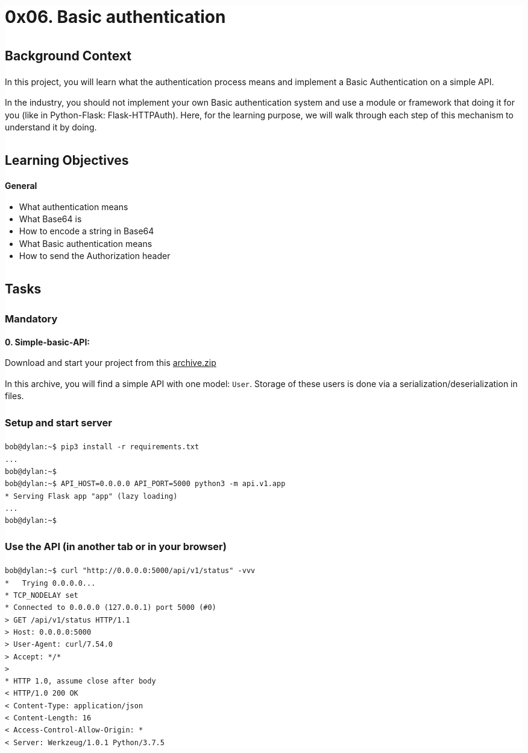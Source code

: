 # 0x06. Basic authentication

## Background Context

In this project, you will learn what the authentication process means and implement a Basic Authentication on a simple API.

In the industry, you should not implement your own Basic authentication system and use a module or framework that doing it for you (like in Python-Flask: Flask-HTTPAuth). Here, for the learning purpose, we will walk through each step of this mechanism to understand it by doing.

## Learning Objectives

**General**

- What authentication means
- What Base64 is
- How to encode a string in Base64
- What Basic authentication means
- How to send the Authorization header

## Tasks

### Mandatory

**0. Simple-basic-API:**

Download and start your project from this [archive.zip](https://holbertonintranet.s3.amazonaws.com/uploads/misc/2020/11/ec2f874b061bd3a2915949f081f4f5f055104f20.zip?X-Amz-Algorithm=AWS4-HMAC-SHA256&X-Amz-Credential=AKIARDDGGGOU5BHMTQX4%2F20220215%2Fus-east-1%2Fs3%2Faws4_request&X-Amz-Date=20220215T031542Z&X-Amz-Expires=345600&X-Amz-SignedHeaders=host&X-Amz-Signature=9efedec4bf1a1e02ebf9ac0686595fc8bbe91e710051f7eb902c246fb64efa56)

In this archive, you will find a simple API with one model: `User`. Storage of these users is done via a serialization/deserialization in files.

### Setup and start server

    bob@dylan:~$ pip3 install -r requirements.txt
    ...
    bob@dylan:~$
    bob@dylan:~$ API_HOST=0.0.0.0 API_PORT=5000 python3 -m api.v1.app
    * Serving Flask app "app" (lazy loading)
    ...
    bob@dylan:~$

### Use the API (in another tab or in your browser)

    bob@dylan:~$ curl "http://0.0.0.0:5000/api/v1/status" -vvv
    *   Trying 0.0.0.0...
    * TCP_NODELAY set
    * Connected to 0.0.0.0 (127.0.0.1) port 5000 (#0)
    > GET /api/v1/status HTTP/1.1
    > Host: 0.0.0.0:5000
    > User-Agent: curl/7.54.0
    > Accept: */*
    > 
    * HTTP 1.0, assume close after body
    < HTTP/1.0 200 OK
    < Content-Type: application/json
    < Content-Length: 16
    < Access-Control-Allow-Origin: *
    < Server: Werkzeug/1.0.1 Python/3.7.5